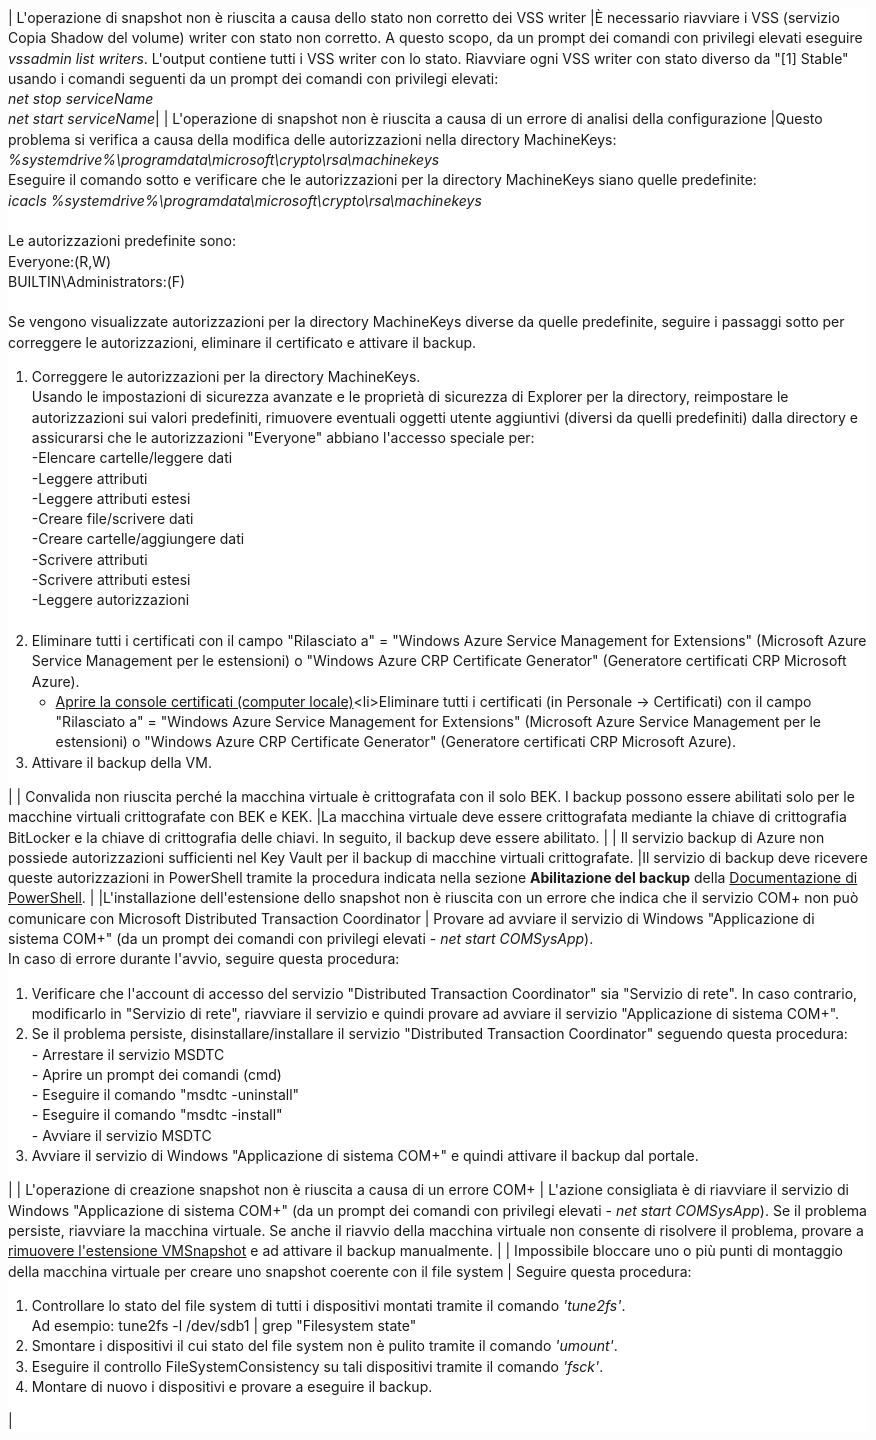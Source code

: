 | L'operazione di snapshot non è riuscita a causa dello stato non corretto dei VSS writer |È necessario riavviare i VSS (servizio Copia Shadow del volume) writer con stato non corretto. A questo scopo, da un prompt dei comandi con privilegi elevati eseguire _vssadmin list writers_. L'output contiene tutti i VSS writer con lo stato. Riavviare ogni VSS writer con stato diverso da "[1] Stable" usando i comandi seguenti da un prompt dei comandi con privilegi elevati:<br> _net stop serviceName_ <br> _net start serviceName_|
| L'operazione di snapshot non è riuscita a causa di un errore di analisi della configurazione |Questo problema si verifica a causa della modifica delle autorizzazioni nella directory MachineKeys: _%systemdrive%\programdata\microsoft\crypto\rsa\machinekeys_ <br>Eseguire il comando sotto e verificare che le autorizzazioni per la directory MachineKeys siano quelle predefinite:<br>_icacls %systemdrive%\programdata\microsoft\crypto\rsa\machinekeys_ <br><br> Le autorizzazioni predefinite sono:<br>Everyone:(R,W) <br>BUILTIN\Administrators:(F)<br><br>Se vengono visualizzate autorizzazioni per la directory MachineKeys diverse da quelle predefinite, seguire i passaggi sotto per correggere le autorizzazioni, eliminare il certificato e attivare il backup.<ol><li>Correggere le autorizzazioni per la directory MachineKeys.<br>Usando le impostazioni di sicurezza avanzate e le proprietà di sicurezza di Explorer per la directory, reimpostare le autorizzazioni sui valori predefiniti, rimuovere eventuali oggetti utente aggiuntivi (diversi da quelli predefiniti) dalla directory e assicurarsi che le autorizzazioni "Everyone" abbiano l'accesso speciale per:<br>-Elencare cartelle/leggere dati <br>-Leggere attributi <br>-Leggere attributi estesi <br>-Creare file/scrivere dati <br>-Creare cartelle/aggiungere dati<br>-Scrivere attributi<br>-Scrivere attributi estesi<br>-Leggere autorizzazioni<br><br><li>Eliminare tutti i certificati con il campo "Rilasciato a" = "Windows Azure Service Management for Extensions" (Microsoft Azure Service Management per le estensioni) o "Windows Azure CRP Certificate Generator" (Generatore certificati CRP Microsoft Azure).<ul><li>[Aprire la console certificati (computer locale)](https://msdn.microsoft.com/library/ms788967(v=vs.110).aspx)<li>Eliminare tutti i certificati (in Personale -> Certificati) con il campo "Rilasciato a" = "Windows Azure Service Management for Extensions" (Microsoft Azure Service Management per le estensioni) o "Windows Azure CRP Certificate Generator" (Generatore certificati CRP Microsoft Azure).</ul><li>Attivare il backup della VM. </ol>|
| Convalida non riuscita perché la macchina virtuale è crittografata con il solo BEK. I backup possono essere abilitati solo per le macchine virtuali crittografate con BEK e KEK. |La macchina virtuale deve essere crittografata mediante la chiave di crittografia BitLocker e la chiave di crittografia delle chiavi. In seguito, il backup deve essere abilitato. |
| Il servizio backup di Azure non possiede autorizzazioni sufficienti nel Key Vault per il backup di macchine virtuali crittografate. |Il servizio di backup deve ricevere queste autorizzazioni in PowerShell tramite la procedura indicata nella sezione **Abilitazione del backup** della [Documentazione di PowerShell](backup-azure-vms-automation.md). |
|L'installazione dell'estensione dello snapshot non è riuscita con un errore che indica che il servizio COM+ non può comunicare con Microsoft Distributed Transaction Coordinator | Provare ad avviare il servizio di Windows "Applicazione di sistema COM+" (da un prompt dei comandi con privilegi elevati - _net start COMSysApp_). <br>In caso di errore durante l'avvio, seguire questa procedura:<ol><li> Verificare che l'account di accesso del servizio "Distributed Transaction Coordinator" sia "Servizio di rete". In caso contrario, modificarlo in "Servizio di rete", riavviare il servizio e quindi provare ad avviare il servizio "Applicazione di sistema COM+".<li>Se il problema persiste, disinstallare/installare il servizio "Distributed Transaction Coordinator" seguendo questa procedura:<br> - Arrestare il servizio MSDTC<br> - Aprire un prompt dei comandi (cmd) <br> - Eseguire il comando "msdtc -uninstall" <br> - Eseguire il comando "msdtc -install" <br> - Avviare il servizio MSDTC<li>Avviare il servizio di Windows "Applicazione di sistema COM+" e quindi attivare il backup dal portale.</ol> |
|  L'operazione di creazione snapshot non è riuscita a causa di un errore COM+ | L'azione consigliata è di riavviare il servizio di Windows "Applicazione di sistema COM+" (da un prompt dei comandi con privilegi elevati - _net start COMSysApp_). Se il problema persiste, riavviare la macchina virtuale. Se anche il riavvio della macchina virtuale non consente di risolvere il problema, provare a [rimuovere l'estensione VMSnapshot](https://docs.microsoft.com/azure/backup/backup-azure-troubleshoot-vm-backup-fails-snapshot-timeout#cause-3-the-backup-extension-fails-to-update-or-load) e ad attivare il backup manualmente. |
| Impossibile bloccare uno o più punti di montaggio della macchina virtuale per creare uno snapshot coerente con il file system | Seguire questa procedura: <ol><li>Controllare lo stato del file system di tutti i dispositivi montati tramite il comando _'tune2fs'_.<br> Ad esempio: tune2fs -l /dev/sdb1 \| grep "Filesystem state" <li>Smontare i dispositivi il cui stato del file system non è pulito tramite il comando _'umount'_. <li> Eseguire il controllo FileSystemConsistency su tali dispositivi tramite il comando _'fsck'_. <li> Montare di nuovo i dispositivi e provare a eseguire il backup.</ol> |
